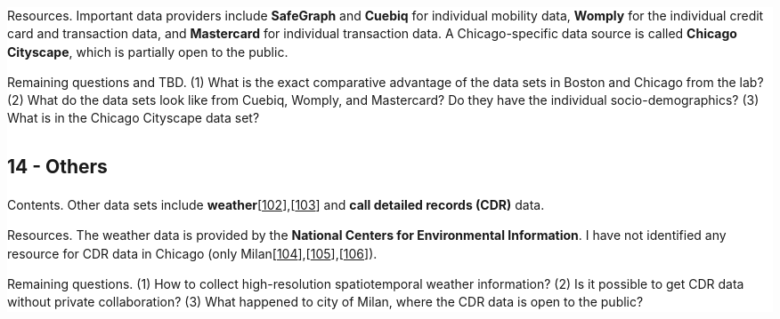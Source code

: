 Resources. Important data providers include **SafeGraph** and **Cuebiq**
for individual mobility data, **Womply** for the individual credit card
and transaction data, and **Mastercard** for individual transaction
data. A Chicago-specific data source is called **Chicago Cityscape**,
which is partially open to the public.

Remaining questions and TBD. (1) What is the exact comparative advantage
of the data sets in Boston and Chicago from the lab? (2) What do the
data sets look like from Cuebiq, Womply, and Mastercard? Do they have
the individual socio-demographics? (3) What is in the Chicago Cityscape
data set?

## 14 - Others

Contents. Other data sets include **weather**[[102]],[[103]] and **call
detailed records (CDR)** data.

Resources. The weather data is provided by the **National Centers for
Environmental Information**. I have not identified any resource for CDR
data in Chicago (only Milan[[104]],[[105]],[[106]]).

Remaining questions. (1) How to collect high-resolution spatiotemporal
weather information? (2) Is it possible to get CDR data without private
collaboration? (3) What happened to city of Milan, where the CDR data is
open to the public?

[102]: <https://www.ncdc.noaa.gov/cdo-web/>

[103]: <https://www.ncdc.noaa.gov/cdo-web/orders?email=qingyiw@mit.edu&id=2406408>

[104]: <https://www.itu.int/en/ITU-D/Statistics/Pages/facts/default.aspx>

[105]: <https://www.solarwinds.com/free-tools/call-detail-record-tracker>

[106]: <https://www.nature.com/articles/sdata201555>






[1]: <https://libguides.northwestern.edu/c.php?g=114808&p=748275>
[2]: <http://csun.uic.edu/datasets.html>
[3]: <https://www.uis.edu/gis/projects/data/>
[4]: <https://data.cityofchicago.org/>
[5]: <https://gis-idot.opendata.arcgis.com/>
[6]: <https://www.bts.gov/browse-statistical-products-and-data>
[7]: <https://www.transportation.gov/data>
[8]: <https://www.nrel.gov/transportation/secure-transportation-data/>
[9]: <http://urban-computing.com/yuzheng>
[10]: <https://cmap-repos.github.io/cmap_abm_report/#1>
[11]: <https://www.fhwa.dot.gov/planning/census_issues/ctpp/>
[12]: <https://ctpp.transportation.org/>
[13]: <https://nhts.ornl.gov/>
[14]: <https://nhts.dot.ca.gov/>
[15]: <https://www.nrel.gov/transportation/secure-transportation-data/tsdc-cleansed-data.html>
[16]: <https://nhts.dot.ca.gov/>
[17]: <https://www.bts.dot.gov/latch>
[18]: <https://jtleider.github.io/censusdata/>
[19]: <https://github.com/jtleider/censusdata>
[20]: <https://cran.r-project.org/web/packages/tidycensus/tidycensus.pdf>
[21]: <https://data.census.gov/cedsci/all?g=0500000US17031.100000>
[22]: <https://www.census.gov/programs-surveys/geography/technical-documentation/records-layout/tiger-line-demo-record-layouts.html>
[23]: <https://www.census.gov/geographies/mapping-files/time-series/geo/tiger-data.html>
[24]: <https://www2.census.gov/geo/>
[25]: <https://www2.census.gov/geo/pdfs/reference/guidestloc/>
[26]: <https://www2.census.gov/geo/pdfs/reference/guidestloc/17_Illinois.pdf>
[27]: <http://data5.ctpp.transportation.org/ctpp/Browse/browsetables.aspx>
[28]: <https://github.com/gregmacfarlane/ctpp_flows>
[29]: <https://www.census.gov/geographies/mapping-files/time-series/geo/tiger-data.html>
[30]: <https://www.census.gov/geographies/mapping-files/time-series/geo/carto-boundary-file.html>
[31]: <https://www.census.gov/programs-surveys/geography/guidance/geo-identifiers.html>
[32]: <http://www.gis2gps.com/GIS/illcounties/illcounties.html>
[33]: <https://www.uis.edu/gis/projects/data/>
[34]: <https://data.cityofchicago.org/Facilities-Geographic-Boundaries/Boundaries-ZIP-Codes/gdcf-axmw>
[35]: <https://gis-idot.opendata.arcgis.com/>
[36]: <https://data.cityofchicago.org/Transportation/Bike-Racks-Map/4ywc-hr3a>
[37]: <https://data.cityofchicago.org/browse?q=transit&sortBy=relevance&tags=shapefiles>
[38]: <https://www.fhwa.dot.gov/planning/census_issues/ctpp/>
[39]: <https://github.com/gregmacfarlane/ctpp_flows>
[40]: <https://journals.plos.org/plosone/article?id=info%3Adoi/10.1371/journal.pone.0166083>
[41]: <https://lehd.ces.census.gov/data/#top>
[42]: <https://lehd.ces.census.gov/data/lodes/LODES7/LODESTechDoc7.5.pdf>
[43]: <https://www.nature.com/articles/s41597-020-00734-5>
[44]: <https://data.cityofchicago.org/Transportation/Transportation-Network-Providers-Trips/m6dm-c72p>
[45]: <https://data.cityofchicago.org/Transportation/E-Scooter-Trips-2019-Pilot/2kfw-zvte>
[46]: <https://data.cityofchicago.org/browse?q=scooter&sortBy=relevance>
[47]: <http://dev.cityofchicago.org/open%20data/2020/09/14/scooter-gbfs-public-feeds-2020.html>
[48]: <https://www.chicago.gov/city/en/depts/cdot/supp_info/escooter-share-pilot-project.html>
[49]: <https://data.cityofchicago.org/Transportation/Divvy-Trips/fg6s-gzvg>
[50]: <https://data.cityofchicago.org/browse?q=taxi&sortBy=relevance>
[51]: <https://transitfeeds.com/p/chicago-transit-authority/165?p=1>
[52]: <https://transitfeeds.com/p/metra/169>
[53]: <https://developers.google.com/transit/gtfs>
[54.1]: <https://github.com/remix/partridge>
[54.2]: <https://github.com/kuanb/peartree>
[55.1]: <https://github.com/mrcagney/gtfstk>
[55.2]: <https://github.com/mrcagney/gtfs_kit>
[56]: <https://data.cityofchicago.org/Transportation/Chicago-Traffic-Tracker-Congestion-Estimates-by-Se/n4j6-wkkf>
[57]: <https://data.cityofchicago.org/Transportation/Chicago-Traffic-Tracker-Historical-Congestion-Esti/ef4k-dci7>
[58]: <https://api.arrayofthings.org/>
[59]: <https://movement.uber.com/cities?lang=en-US>
[60]: <https://gis-idot.opendata.arcgis.com/search?groupIds=b5143551ce2d41c7a5f89a2400c6af06>
[61]: <https://datahub.cmap.illinois.gov/dataset/mydailytravel-2018-2019-public>
[62]: <https://www.cmap.illinois.gov/data/transportation/travel-survey>
[63]: <https://developers.google.com/maps/documentation/maps-static/overview>
[64]: <https://developers.google.com/maps/documentation/streetview/overview>
[65]: <https://github.com/googlemaps/google-maps-services-python/blob/master/googlemaps/maps.py>
[66]: <https://github.com/robolyst/streetview/tree/master/streetview>
[67]: <https://earthexplorer.usgs.gov/>
[68]: <https://www.google.com/earth/>
[69]: <https://eos.com/landsat-8/>
[70]: <https://neo.sci.gsfc.nasa.gov/view.php?datasetId=VIIRS_543D>
[71]: <https://ngdc.noaa.gov/eog/download.html>
[72]: <https://researchguides.uoregon.edu/c.php?g=777133&p=5574231>
[73]: <https://github.com/sunnyqywang/plosm>
[74]: <https://wiki.openstreetmap.org/wiki/Downloading_data>
[75]: <https://wiki.openstreetmap.org/w/images/a/a5/OSMToolsDecisionTree.png>
[76]: <https://download.bbbike.org/>
[77]: <http://download.geofabrik.de/north-america/us.html>
[78]: <https://overpass-turbo.eu/>
[79]: <https://github.com/chicagocityscape/api>
[80]: <https://www.chicagocityscape.com/>
[81]: <https://data.cityofchicago.org/Health-Human-Services/COVID-19-Cases-Tests-and-Deaths-by-ZIP-Code/yhhz-zm2v>
[82]: <https://www.nature.com/articles/s41597-020-00734-5>
[83]: <https://www.chicago.gov/city/en/depts/mayor/supp_info/chicago-energy-benchmarking/Chicago_Energy_Benchmarking_Reports_Data.html>
[84]: <https://www.nature.com/articles/s41560-020-00752-y#Sec15>
[85]: <https://www.eia.gov/electricity/data/eia861m/>
[86]: <https://arrayofthings.github.io/>
[87]: <https://aot-file-browser.plenar.io/data-sets/chicago-complete>
[88]: <https://www.cdc.gov/places/about/500-cities-2016-2019/index.html>
[89]: <https://www.cdc.gov/places/index.html>
[90]: <https://data.cityofchicago.org/Environment-Sustainable-Development/Smart-Green-Infrastructure-Monitoring-Sensors-Hist/ggws-77ih>
[91]: <https://www.zillow.com/howto/api/GetSearchResults.htm>
[92]: <https://developer.twitter.com/en/docs/twitter-api>
[93]: <https://www.yelp.com/dataset>
[94]: <https://gist.github.com/scrapehero/5f51f344d68cf2c022eb2d23a2f1cf95>
[95]: <https://medium.com/dev-genius/scraping-zillow-with-python-and-beautifulsoup-bbc7e581c218>
[96]: <https://github.com/twintproject/twint>
[97]: <https://www.mdpi.com/2220-9964/7/9/376>
[98]: <https://gist.github.com/scrapehero>
[99]: <https://www.webharvy.com/articles/zillow-extraction.html>
[100]: <https://www.scrapehero.com/how-to-build-and-run-scrapers-on-a-large-scale/>
[101]: <https://www.scrapehero.com/how-to-scrape-yelp-com-for-business-listings/>